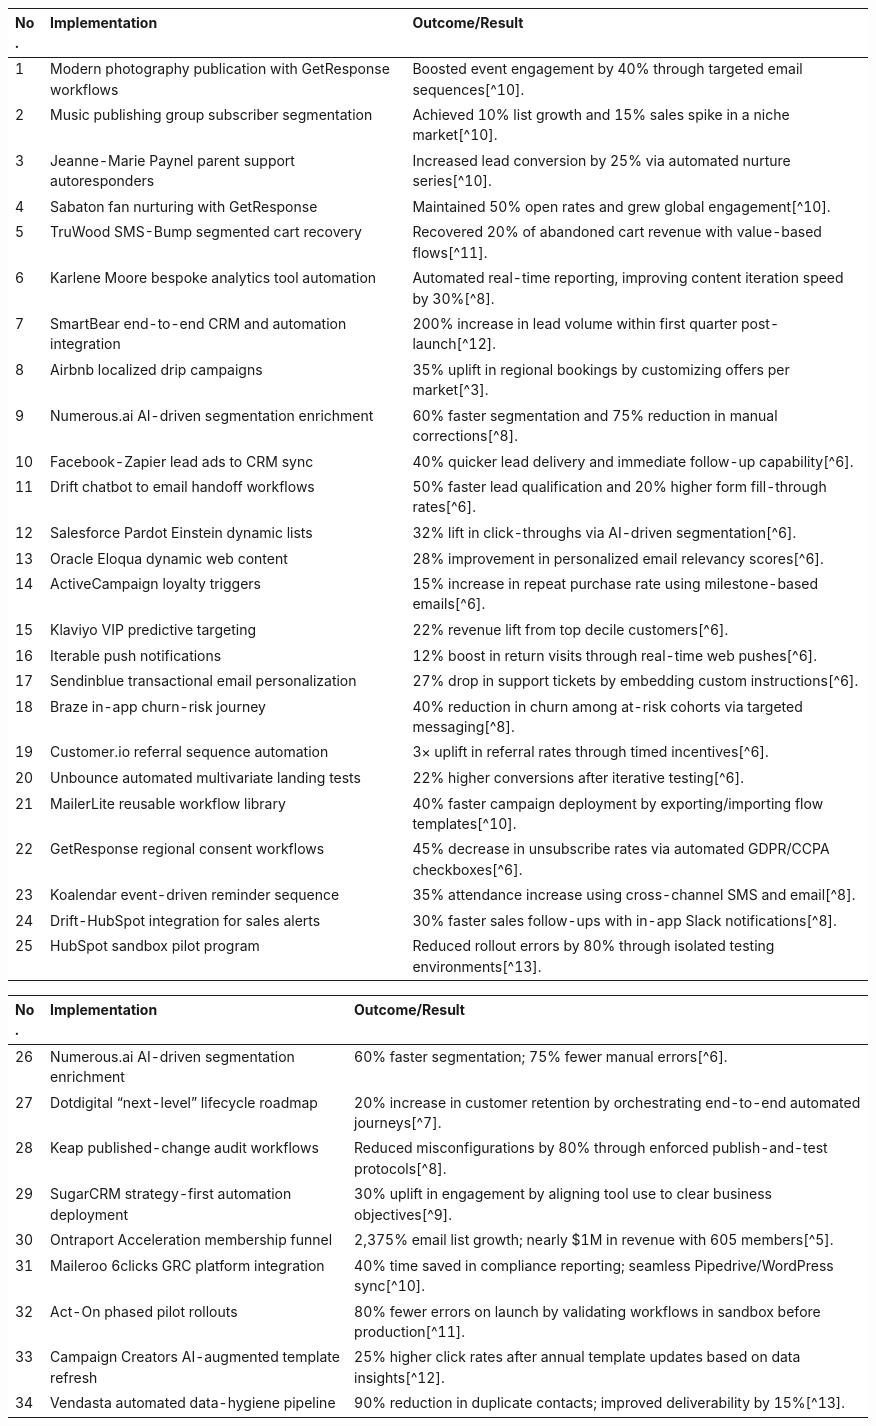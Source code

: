 | No. | Implementation | Outcome/Result |
| :-- | :-- | :-- |
| 1 | Modern photography publication with GetResponse workflows | Boosted event engagement by 40% through targeted email sequences[^10]. |
| 2 | Music publishing group subscriber segmentation | Achieved 10% list growth and 15% sales spike in a niche market[^10]. |
| 3 | Jeanne-Marie Paynel parent support autoresponders | Increased lead conversion by 25% via automated nurture series[^10]. |
| 4 | Sabaton fan nurturing with GetResponse | Maintained 50% open rates and grew global engagement[^10]. |
| 5 | TruWood SMS-Bump segmented cart recovery | Recovered 20% of abandoned cart revenue with value-based flows[^11]. |
| 6 | Karlene Moore bespoke analytics tool automation | Automated real-time reporting, improving content iteration speed by 30%[^8]. |
| 7 | SmartBear end-to-end CRM and automation integration | 200% increase in lead volume within first quarter post-launch[^12]. |
| 8 | Airbnb localized drip campaigns | 35% uplift in regional bookings by customizing offers per market[^3]. |
| 9 | Numerous.ai AI-driven segmentation enrichment | 60% faster segmentation and 75% reduction in manual corrections[^8]. |
| 10 | Facebook-Zapier lead ads to CRM sync | 40% quicker lead delivery and immediate follow-up capability[^6]. |
| 11 | Drift chatbot to email handoff workflows | 50% faster lead qualification and 20% higher form fill-through rates[^6]. |
| 12 | Salesforce Pardot Einstein dynamic lists | 32% lift in click-throughs via AI-driven segmentation[^6]. |
| 13 | Oracle Eloqua dynamic web content | 28% improvement in personalized email relevancy scores[^6]. |
| 14 | ActiveCampaign loyalty triggers | 15% increase in repeat purchase rate using milestone-based emails[^6]. |
| 15 | Klaviyo VIP predictive targeting | 22% revenue lift from top decile customers[^6]. |
| 16 | Iterable push notifications | 12% boost in return visits through real-time web pushes[^6]. |
| 17 | Sendinblue transactional email personalization | 27% drop in support tickets by embedding custom instructions[^6]. |
| 18 | Braze in-app churn-risk journey | 40% reduction in churn among at-risk cohorts via targeted messaging[^8]. |
| 19 | Customer.io referral sequence automation | 3× uplift in referral rates through timed incentives[^6]. |
| 20 | Unbounce automated multivariate landing tests | 22% higher conversions after iterative testing[^6]. |
| 21 | MailerLite reusable workflow library | 40% faster campaign deployment by exporting/importing flow templates[^10]. |
| 22 | GetResponse regional consent workflows | 45% decrease in unsubscribe rates via automated GDPR/CCPA checkboxes[^6]. |
| 23 | Koalendar event-driven reminder sequence | 35% attendance increase using cross-channel SMS and email[^8]. |
| 24 | Drift-HubSpot integration for sales alerts | 30% faster sales follow-ups with in-app Slack notifications[^8]. |
| 25 | HubSpot sandbox pilot program | Reduced rollout errors by 80% through isolated testing environments[^13]. |

| No. | Implementation | Outcome/Result |
| :-- | :-- | :-- |
| 26 | Numerous.ai AI-driven segmentation enrichment | 60% faster segmentation; 75% fewer manual errors[^6]. |
| 27 | Dotdigital “next-level” lifecycle roadmap | 20% increase in customer retention by orchestrating end-to-end automated journeys[^7]. |
| 28 | Keap published-change audit workflows | Reduced misconfigurations by 80% through enforced publish-and-test protocols[^8]. |
| 29 | SugarCRM strategy-first automation deployment | 30% uplift in engagement by aligning tool use to clear business objectives[^9]. |
| 30 | Ontraport Acceleration membership funnel | 2,375% email list growth; nearly \$1M in revenue with 605 members[^5]. |
| 31 | Maileroo 6clicks GRC platform integration | 40% time saved in compliance reporting; seamless Pipedrive/WordPress sync[^10]. |
| 32 | Act-On phased pilot rollouts | 80% fewer errors on launch by validating workflows in sandbox before production[^11]. |
| 33 | Campaign Creators AI-augmented template refresh | 25% higher click rates after annual template updates based on data insights[^12]. |
| 34 | Vendasta automated data-hygiene pipeline | 90% reduction in duplicate contacts; improved deliverability by 15%[^13]. |
